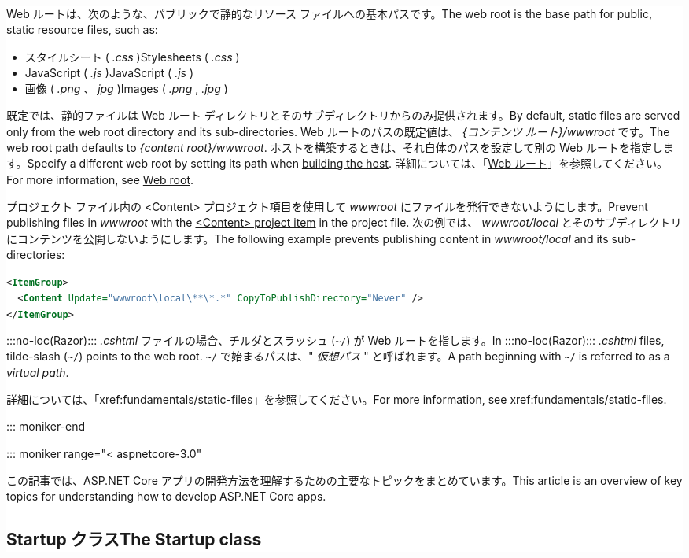 <span data-ttu-id="c2147-246">Web ルートは、次のような、パブリックで静的なリソース ファイルへの基本パスです。</span><span class="sxs-lookup"><span data-stu-id="c2147-246">The web root is the base path for public, static resource files, such as:</span></span>

* <span data-ttu-id="c2147-247">スタイルシート ( *.css* )</span><span class="sxs-lookup"><span data-stu-id="c2147-247">Stylesheets ( *.css* )</span></span>
* <span data-ttu-id="c2147-248">JavaScript ( *.js* )</span><span class="sxs-lookup"><span data-stu-id="c2147-248">JavaScript ( *.js* )</span></span>
* <span data-ttu-id="c2147-249">画像 ( *.png* 、 *jpg* )</span><span class="sxs-lookup"><span data-stu-id="c2147-249">Images ( *.png* , *.jpg* )</span></span>

<span data-ttu-id="c2147-250">既定では、静的ファイルは Web ルート ディレクトリとそのサブディレクトリからのみ提供されます。</span><span class="sxs-lookup"><span data-stu-id="c2147-250">By default, static files are served only from the web root directory and its sub-directories.</span></span> <span data-ttu-id="c2147-251">Web ルートのパスの既定値は、 *{コンテンツ ルート}/wwwroot* です。</span><span class="sxs-lookup"><span data-stu-id="c2147-251">The web root path defaults to *{content root}/wwwroot*.</span></span> <span data-ttu-id="c2147-252">[ホストを構築するとき](#host)は、それ自体のパスを設定して別の Web ルートを指定します。</span><span class="sxs-lookup"><span data-stu-id="c2147-252">Specify a different web root by setting its path when [building the host](#host).</span></span> <span data-ttu-id="c2147-253">詳細については、「[Web ルート](xref:fundamentals/host/generic-host#webroot)」を参照してください。</span><span class="sxs-lookup"><span data-stu-id="c2147-253">For more information, see [Web root](xref:fundamentals/host/generic-host#webroot).</span></span>

<span data-ttu-id="c2147-254">プロジェクト ファイル内の [\<Content> プロジェクト項目](/visualstudio/msbuild/common-msbuild-project-items#content)を使用して *wwwroot* にファイルを発行できないようにします。</span><span class="sxs-lookup"><span data-stu-id="c2147-254">Prevent publishing files in *wwwroot* with the [\<Content> project item](/visualstudio/msbuild/common-msbuild-project-items#content) in the project file.</span></span> <span data-ttu-id="c2147-255">次の例では、 *wwwroot/local* とそのサブディレクトリにコンテンツを公開しないようにします。</span><span class="sxs-lookup"><span data-stu-id="c2147-255">The following example prevents publishing content in *wwwroot/local* and its sub-directories:</span></span>

```xml
<ItemGroup>
  <Content Update="wwwroot\local\**\*.*" CopyToPublishDirectory="Never" />
</ItemGroup>
```

<span data-ttu-id="c2147-256">:::no-loc(Razor)::: *.cshtml* ファイルの場合、チルダとスラッシュ (`~/`) が Web ルートを指します。</span><span class="sxs-lookup"><span data-stu-id="c2147-256">In :::no-loc(Razor)::: *.cshtml* files, tilde-slash (`~/`) points to the web root.</span></span> <span data-ttu-id="c2147-257">`~/` で始まるパスは、" *仮想パス* " と呼ばれます。</span><span class="sxs-lookup"><span data-stu-id="c2147-257">A path beginning with `~/` is referred to as a *virtual path*.</span></span>

<span data-ttu-id="c2147-258">詳細については、「<xref:fundamentals/static-files>」を参照してください。</span><span class="sxs-lookup"><span data-stu-id="c2147-258">For more information, see <xref:fundamentals/static-files>.</span></span>

::: moniker-end

::: moniker range="< aspnetcore-3.0"

<span data-ttu-id="c2147-259">この記事では、ASP.NET Core アプリの開発方法を理解するための主要なトピックをまとめています。</span><span class="sxs-lookup"><span data-stu-id="c2147-259">This article is an overview of key topics for understanding how to develop ASP.NET Core apps.</span></span>

## <a name="the-startup-class"></a><span data-ttu-id="c2147-260">Startup クラス</span><span class="sxs-lookup"><span data-stu-id="c2147-260">The Startup class</span></span>
